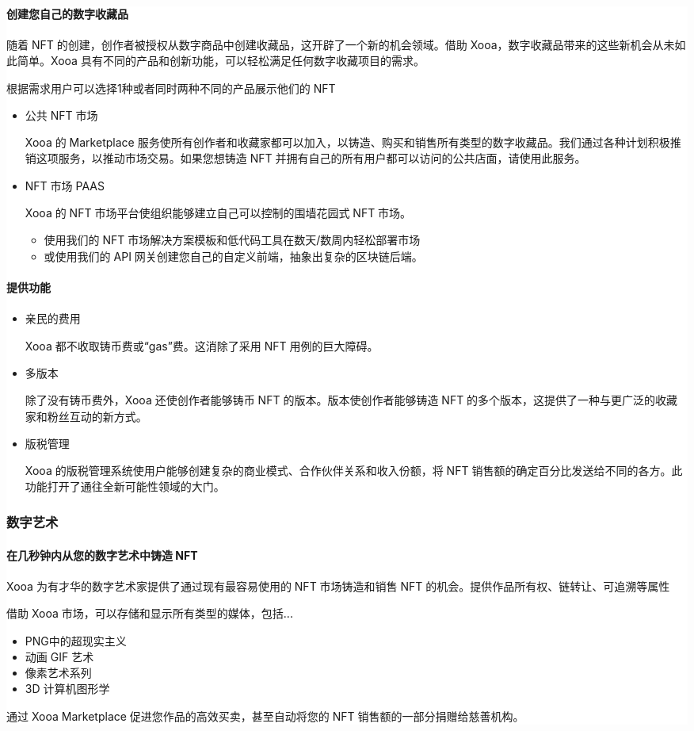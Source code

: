 #### 创建您自己的数字收藏品
随着 NFT 的创建，创作者被授权从数字商品中创建收藏品，这开辟了一个新的机会领域。借助 Xooa，数字收藏品带来的这些新机会从未如此简单。Xooa 具有不同的产品和创新功能，可以轻松满足任何数字收藏项目的需求。

根据需求用户可以选择1种或者同时两种不同的产品展示他们的 NFT

- 公共 NFT 市场

	Xooa 的 Marketplace 服务使所有创作者和收藏家都可以加入，以铸造、购买和销售所有类型的数字收藏品。我们通过各种计划积极推销这项服务，以推动市场交易。如果您想铸造 NFT 并拥有自己的所有用户都可以访问的公共店面，请使用此服务。
- NFT 市场 PAAS

	Xooa 的 NFT 市场平台使组织能够建立自己可以控制的围墙花园式 NFT 市场。
	
	- 使用我们的 NFT 市场解决方案模板和低代码工具在数天/数周内轻松部署市场
	- 或使用我们的 API 网关创建您自己的自定义前端，抽象出复杂的区块链后端。

#### 提供功能
- 亲民的费用

	Xooa 都不收取铸币费或“gas”费。这消除了采用 NFT 用例的巨大障碍。
- 多版本

	除了没有铸币费外，Xooa 还使创作者能够铸币 NFT 的版本。版本使创作者能够铸造 NFT 的多个版本，这提供了一种与更广泛的收藏家和粉丝互动的新方式。
- 版税管理

	Xooa 的版税管理系统使用户能够创建复杂的商业模式、合作伙伴关系和收入份额，将 NFT 销售额的确定百分比发送给不同的各方。此功能打开了通往全新可能性领域的大门。
	
### 数字艺术
#### 在几秒钟内从您的数字艺术中铸造 NFT
Xooa 为有才华的数字艺术家提供了通过现有最容易使用的 NFT 市场铸造和销售 NFT 的机会。提供作品所有权、链转让、可追溯等属性

借助 Xooa 市场，可以存储和显示所有类型的媒体，包括...

- PNG中的超现实主义
- 动画 GIF 艺术
- 像素艺术系列
- 3D 计算机图形学

通过 Xooa Marketplace 促进您作品的高效买卖，甚至自动将您的 NFT 销售额的一部分捐赠给慈善机构。	

 	